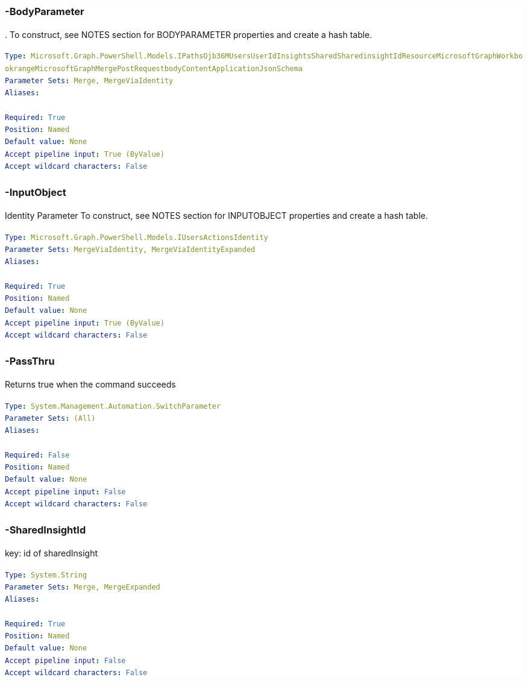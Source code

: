 ### -BodyParameter
.
To construct, see NOTES section for BODYPARAMETER properties and create a hash table.

```yaml
Type: Microsoft.Graph.PowerShell.Models.IPathsOjb36MUsersUserIdInsightsSharedSharedinsightIdResourceMicrosoftGraphWorkbookrangeMicrosoftGraphMergePostRequestbodyContentApplicationJsonSchema
Parameter Sets: Merge, MergeViaIdentity
Aliases:

Required: True
Position: Named
Default value: None
Accept pipeline input: True (ByValue)
Accept wildcard characters: False
```

### -InputObject
Identity Parameter
To construct, see NOTES section for INPUTOBJECT properties and create a hash table.

```yaml
Type: Microsoft.Graph.PowerShell.Models.IUsersActionsIdentity
Parameter Sets: MergeViaIdentity, MergeViaIdentityExpanded
Aliases:

Required: True
Position: Named
Default value: None
Accept pipeline input: True (ByValue)
Accept wildcard characters: False
```

### -PassThru
Returns true when the command succeeds

```yaml
Type: System.Management.Automation.SwitchParameter
Parameter Sets: (All)
Aliases:

Required: False
Position: Named
Default value: None
Accept pipeline input: False
Accept wildcard characters: False
```

### -SharedInsightId
key: id of sharedInsight

```yaml
Type: System.String
Parameter Sets: Merge, MergeExpanded
Aliases:

Required: True
Position: Named
Default value: None
Accept pipeline input: False
Accept wildcard characters: False
```
